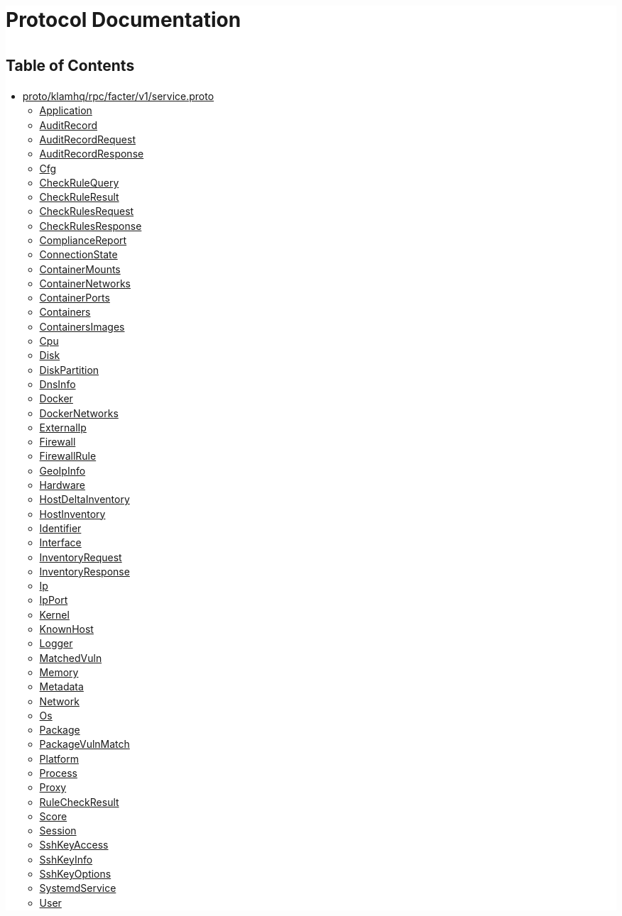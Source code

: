 # Protocol Documentation
<a name="top"></a>

## Table of Contents

- [proto/klamhq/rpc/facter/v1/service.proto](#proto_klamhq_rpc_facter_v1_service-proto)
    - [Application](#klamhq-rpc-facter-v1-Application)
    - [AuditRecord](#klamhq-rpc-facter-v1-AuditRecord)
    - [AuditRecordRequest](#klamhq-rpc-facter-v1-AuditRecordRequest)
    - [AuditRecordResponse](#klamhq-rpc-facter-v1-AuditRecordResponse)
    - [Cfg](#klamhq-rpc-facter-v1-Cfg)
    - [CheckRuleQuery](#klamhq-rpc-facter-v1-CheckRuleQuery)
    - [CheckRuleResult](#klamhq-rpc-facter-v1-CheckRuleResult)
    - [CheckRulesRequest](#klamhq-rpc-facter-v1-CheckRulesRequest)
    - [CheckRulesResponse](#klamhq-rpc-facter-v1-CheckRulesResponse)
    - [ComplianceReport](#klamhq-rpc-facter-v1-ComplianceReport)
    - [ConnectionState](#klamhq-rpc-facter-v1-ConnectionState)
    - [ContainerMounts](#klamhq-rpc-facter-v1-ContainerMounts)
    - [ContainerNetworks](#klamhq-rpc-facter-v1-ContainerNetworks)
    - [ContainerPorts](#klamhq-rpc-facter-v1-ContainerPorts)
    - [Containers](#klamhq-rpc-facter-v1-Containers)
    - [ContainersImages](#klamhq-rpc-facter-v1-ContainersImages)
    - [Cpu](#klamhq-rpc-facter-v1-Cpu)
    - [Disk](#klamhq-rpc-facter-v1-Disk)
    - [DiskPartition](#klamhq-rpc-facter-v1-DiskPartition)
    - [DnsInfo](#klamhq-rpc-facter-v1-DnsInfo)
    - [Docker](#klamhq-rpc-facter-v1-Docker)
    - [DockerNetworks](#klamhq-rpc-facter-v1-DockerNetworks)
    - [ExternalIp](#klamhq-rpc-facter-v1-ExternalIp)
    - [Firewall](#klamhq-rpc-facter-v1-Firewall)
    - [FirewallRule](#klamhq-rpc-facter-v1-FirewallRule)
    - [GeoIpInfo](#klamhq-rpc-facter-v1-GeoIpInfo)
    - [Hardware](#klamhq-rpc-facter-v1-Hardware)
    - [HostDeltaInventory](#klamhq-rpc-facter-v1-HostDeltaInventory)
    - [HostInventory](#klamhq-rpc-facter-v1-HostInventory)
    - [Identifier](#klamhq-rpc-facter-v1-Identifier)
    - [Interface](#klamhq-rpc-facter-v1-Interface)
    - [InventoryRequest](#klamhq-rpc-facter-v1-InventoryRequest)
    - [InventoryResponse](#klamhq-rpc-facter-v1-InventoryResponse)
    - [Ip](#klamhq-rpc-facter-v1-Ip)
    - [IpPort](#klamhq-rpc-facter-v1-IpPort)
    - [Kernel](#klamhq-rpc-facter-v1-Kernel)
    - [KnownHost](#klamhq-rpc-facter-v1-KnownHost)
    - [Logger](#klamhq-rpc-facter-v1-Logger)
    - [MatchedVuln](#klamhq-rpc-facter-v1-MatchedVuln)
    - [Memory](#klamhq-rpc-facter-v1-Memory)
    - [Metadata](#klamhq-rpc-facter-v1-Metadata)
    - [Network](#klamhq-rpc-facter-v1-Network)
    - [Os](#klamhq-rpc-facter-v1-Os)
    - [Package](#klamhq-rpc-facter-v1-Package)
    - [PackageVulnMatch](#klamhq-rpc-facter-v1-PackageVulnMatch)
    - [Platform](#klamhq-rpc-facter-v1-Platform)
    - [Process](#klamhq-rpc-facter-v1-Process)
    - [Proxy](#klamhq-rpc-facter-v1-Proxy)
    - [RuleCheckResult](#klamhq-rpc-facter-v1-RuleCheckResult)
    - [Score](#klamhq-rpc-facter-v1-Score)
    - [Session](#klamhq-rpc-facter-v1-Session)
    - [SshKeyAccess](#klamhq-rpc-facter-v1-SshKeyAccess)
    - [SshKeyInfo](#klamhq-rpc-facter-v1-SshKeyInfo)
    - [SshKeyOptions](#klamhq-rpc-facter-v1-SshKeyOptions)
    - [SystemdService](#klamhq-rpc-facter-v1-SystemdService)
    - [User](#klamhq-rpc-facter-v1-User)